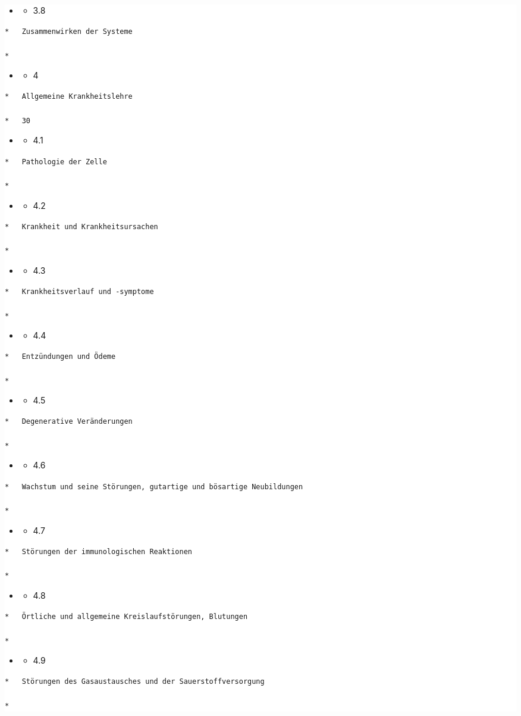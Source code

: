 *    *   3.8

    *   Zusammenwirken der Systeme

    *

*    *   4

    *   Allgemeine Krankheitslehre

    *   30


*    *   4.1

    *   Pathologie der Zelle

    *

*    *   4.2

    *   Krankheit und Krankheitsursachen

    *

*    *   4.3

    *   Krankheitsverlauf und -symptome

    *

*    *   4.4

    *   Entzündungen und Ödeme

    *

*    *   4.5

    *   Degenerative Veränderungen

    *

*    *   4.6

    *   Wachstum und seine Störungen, gutartige und bösartige Neubildungen

    *

*    *   4.7

    *   Störungen der immunologischen Reaktionen

    *

*    *   4.8

    *   Örtliche und allgemeine Kreislaufstörungen, Blutungen

    *

*    *   4.9

    *   Störungen des Gasaustausches und der Sauerstoffversorgung

    *
